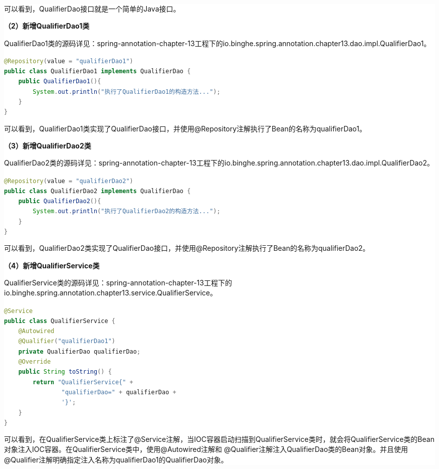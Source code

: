 可以看到，QualifierDao接口就是一个简单的Java接口。

**（2）新增QualifierDao1类**

QualifierDao1类的源码详见：spring-annotation-chapter-13工程下的io.binghe.spring.annotation.chapter13.dao.impl.QualifierDao1。

```java
@Repository(value = "qualifierDao1")
public class QualifierDao1 implements QualifierDao {
    public QualifierDao1(){
        System.out.println("执行了QualifierDao1的构造方法...");
    }
}
```

可以看到，QualifierDao1类实现了QualifierDao接口，并使用@Repository注解执行了Bean的名称为qualifierDao1。

**（3）新增QualifierDao2类**

QualifierDao2类的源码详见：spring-annotation-chapter-13工程下的io.binghe.spring.annotation.chapter13.dao.impl.QualifierDao2。

```java
@Repository(value = "qualifierDao2")
public class QualifierDao2 implements QualifierDao {
    public QualifierDao2(){
        System.out.println("执行了QualifierDao2的构造方法...");
    }
}
```

可以看到，QualifierDao2类实现了QualifierDao接口，并使用@Repository注解执行了Bean的名称为qualifierDao2。

**（4）新增QualifierService类**

QualifierService类的源码详见：spring-annotation-chapter-13工程下的io.binghe.spring.annotation.chapter13.service.QualifierService。

```java
@Service
public class QualifierService {
    @Autowired
    @Qualifier("qualifierDao1")
    private QualifierDao qualifierDao;
    @Override
    public String toString() {
        return "QualifierService{" +
                "qualifierDao=" + qualifierDao +
                '}';
    }
}
```

可以看到，在QualifierService类上标注了@Service注解，当IOC容器启动扫描到QualifierService类时，就会将QualifierService类的Bean对象注入IOC容器。在QualifierService类中，使用@Autowired注解和 @Qualifier注解注入QualifierDao类的Bean对象。并且使用@Qualifier注解明确指定注入名称为qualifierDao1的QualifierDao对象。
